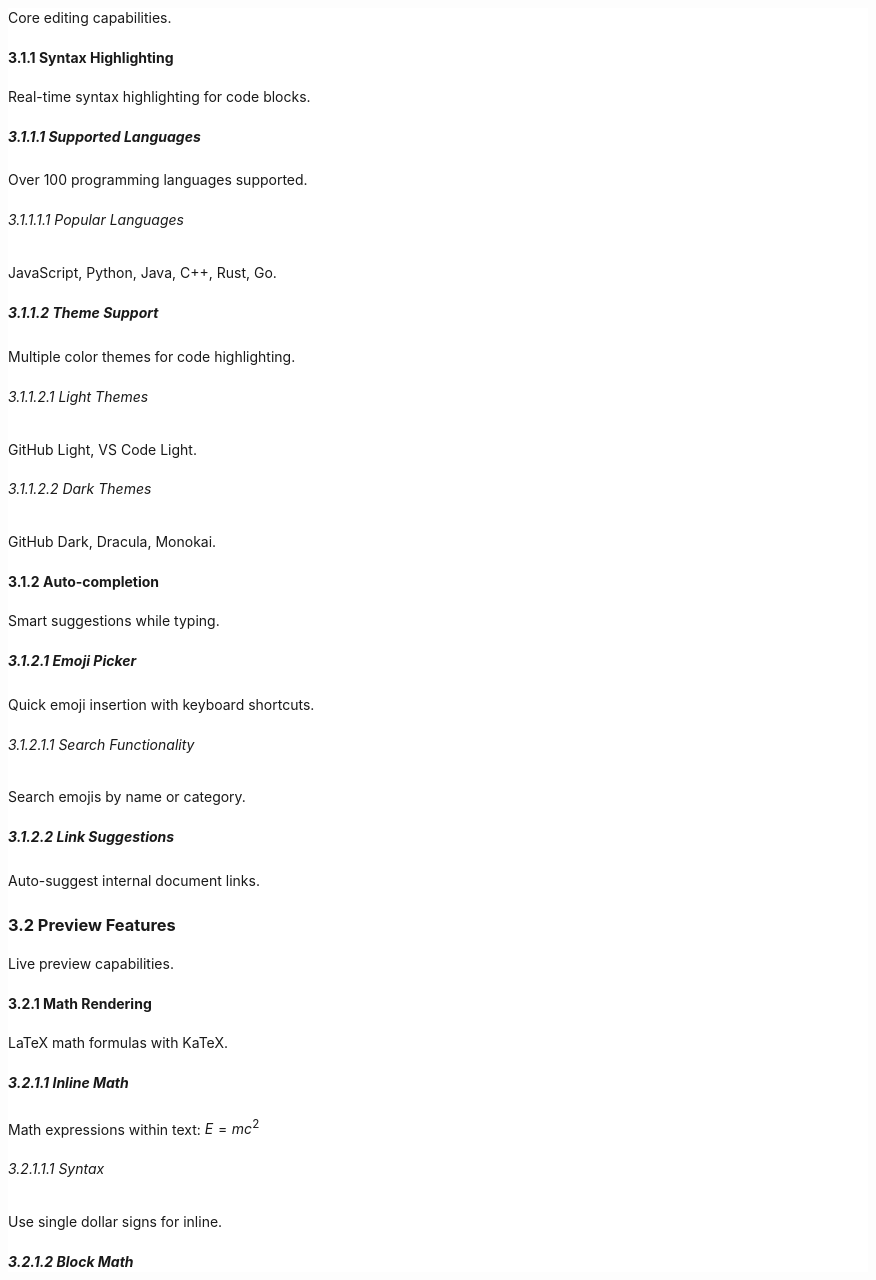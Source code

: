 Core editing capabilities.

#### 3.1.1 Syntax Highlighting

Real-time syntax highlighting for code blocks.

##### 3.1.1.1 Supported Languages

Over 100 programming languages supported.

###### 3.1.1.1.1 Popular Languages

JavaScript, Python, Java, C++, Rust, Go.

##### 3.1.1.2 Theme Support

Multiple color themes for code highlighting.

###### 3.1.1.2.1 Light Themes

GitHub Light, VS Code Light.

###### 3.1.1.2.2 Dark Themes

GitHub Dark, Dracula, Monokai.

#### 3.1.2 Auto-completion

Smart suggestions while typing.

##### 3.1.2.1 Emoji Picker

Quick emoji insertion with keyboard shortcuts.

###### 3.1.2.1.1 Search Functionality

Search emojis by name or category.

##### 3.1.2.2 Link Suggestions

Auto-suggest internal document links.

### 3.2 Preview Features

Live preview capabilities.

#### 3.2.1 Math Rendering

LaTeX math formulas with KaTeX.

##### 3.2.1.1 Inline Math

Math expressions within text: $E = mc^2$

###### 3.2.1.1.1 Syntax

Use single dollar signs for inline.

##### 3.2.1.2 Block Math
